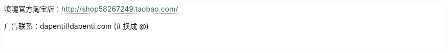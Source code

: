 <p>喷嚏官方淘宝店：<a style="BORDER-BOTTOM: rgb(153,153,153) 1px dotted; BACKGROUND-COLOR: transparent; COLOR: rgb(51,102,102); TEXT-DECORATION: none" href="http://shop58267249.taobao.com/"><font color="#336666">http://shop58267249.taobao.com/</font></a></p>
<p>广告联系：dapenti#dapenti.com (# 换成 @)</p>
<p>&#160;</p>
</div>
</div>